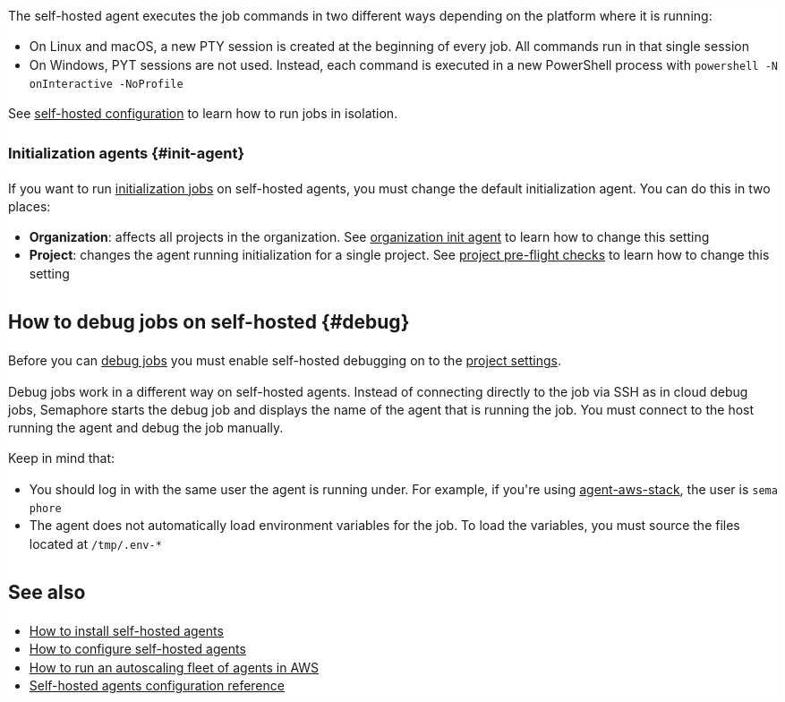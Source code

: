 The self-hosted agent executes the job commands in two different ways depending on the platform where it is running:

- On Linux and macOS, a new PTY session is created at the beginning of every job. All commands run in that single session
- On Windows, PYT sessions are not used. Instead, each command is executed in a new PowerShell process with `powershell -NonInteractive -NoProfile`

See [self-hosted configuration](./self-hosted-configure#isolation) to learn how to run jobs in isolation.

### Initialization agents {#init-agent}

If you want to run [initialization jobs](./pipelines#init-job) on self-hosted agents, you must change the default initialization agent. You can do this in two places:

- **Organization**: affects all projects in the organization. See [organization init agent](./organizations#init-agent) to learn how to change this setting
- **Project**: changes the agent running initialization for a single project. See [project pre-flight checks](./projects#preflight) to learn how to change this setting

## How to debug jobs on self-hosted {#debug}

Before you can [debug jobs](./jobs#debug-jobs) you must enable self-hosted debugging on to the [project settings](./projects#general).

Debug jobs work in a different way on self-hosted agents. Instead of connecting directly to the job via SSH as in cloud debug jobs, Semaphore starts the debug job and displays the name of the agent that is running the job. You must connect to the host running the agent and debug the job manually.

Keep in mind that:

- You should log in with the same user the agent is running under. For example, if you're using [agent-aws-stack](https://github.com/renderedtext/agent-aws-stack), the user is `semaphore`
- The agent does not automatically load environment variables for the job. To load the variables, you must source the files located at `/tmp/.env-*`

## See also

- [How to install self-hosted agents](./self-hosted-install)
- [How to configure self-hosted agents](./self-hosted-configure)
- [How to run an autoscaling fleet of agents in AWS](./self-hosted-aws)
- [Self-hosted agents configuration reference](../reference/self-hosted-config)

